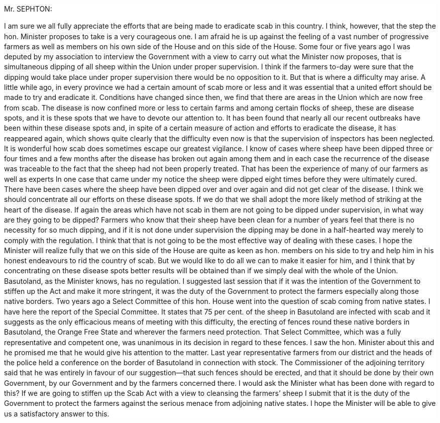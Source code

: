 <speech by="#sephton">

<from>Mr. <person refersTo="hansard_za">SEPHTON</person>:</from>

<p>I am sure we all fully appreciate the efforts that are being made to eradicate scab in this country. I think, however, that the step the hon. Minister proposes to take is a very courageous one. I am afraid he is up against the feeling of a vast number of progressive farmers as well as members on <span class="col_39-40" refersTo="page_0100"/>his own side of the House and on this side of the House. Some four or five years ago I was deputed by my association to interview the Government with a view to carry out what the Minister now proposes, that is simultaneous dipping of all sheep within the Union under proper supervision. I think if the farmers to-day were sure that the dipping would take place under proper supervision there would be no opposition to it. But that is where a difficulty may arise. A little while ago, in every province we had a certain amount of scab more or less and it was essential that a united effort should be made to try and eradicate it. Conditions have changed since then, we find that there are areas in the Union which are now free from scab. The disease is now confined more or less to certain farms and among certain flocks of sheep, these are disease spots, and it is these spots that we have to devote our attention to. It has been found that nearly all our recent outbreaks have been within these disease spots and, in spite of a certain measure of action and efforts to eradicate the disease, it has reappeared again, which shows quite clearly that the difficulty even now is that the supervision of inspectors has been neglected. It is wonderful how scab does sometimes escape our greatest vigilance. I know of cases where sheep have been dipped three or four times and a few months after the disease has broken out again among them and in each case the recurrence of the disease was traceable to the fact that the sheep had not been properly treated. That has been the experience of many of our farmers as well as experts In one case that came under my notice the sheep were dipped eight times before they were ultimately cured. There have been cases where the sheep have been dipped over and over again and did not get clear of the disease. I think we should concentrate all our efforts on these disease spots. If we do that we shall adopt the more likely method of striking at the heart of the disease. If again the areas which have not scab in them are not going to be dipped under supervision, in what way are they going to be dipped? Farmers who know that their sheep have been clean for a number of years feel that there is no necessity for so much dipping, and if it is not done under supervision the dipping may be done in a half-hearted way merely to comply with the regulation. I think that that is not going to be the most effective way of dealing with these cases. I hope the Minister will realize fully that we on this side of the House are quite as keen as hon. members on his side to try and help him in his honest endeavours to rid the country of scab. But we would like to do all we can to make it easier for him, and I think that by concentrating on these disease spots better results will be obtained than if we simply deal with the whole of the Union. Basutoland, as the Minister knows, has no regulation. I suggested last session that if it was the intention of the Government to stiffen up the Act and make it more stringent, it was the duty of the Government to protect the farmers especially along those native borders. Two years ago a Select Committee of this hon. House went into the question of scab coming from native states. I have here the report of the Special Committee. It states that 75 per cent. of the sheep in Basutoland are infected with scab and it suggests as the only efficacious means of meeting with this difficulty, the erecting of fences round these native borders in Basutoland, the Orange Free State and wherever the farmers need protection. That Select Committee, which was a fully representative and competent one, was unanimous in its decision in regard to these fences. I saw the hon. Minister about this and he promised me that he would give his attention to the matter. Last year representative farmers from our district and the heads of the police held a conference on the border of Basutoland in connection with stock. The Commissioner of the adjoining territory said that he was entirely in favour of our suggestion&#x2014;that such fences should be erected, and that it should be done by their own Government, by our Government and by the farmers concerned there. I would ask the Minister what has been done with regard to this? If we are going to stiffen up the Scab Act with a view to cleansing the farmers&#x2019; sheep I submit that it is the duty of the Government to protect the farmers against the serious menace from adjoining native states. I hope the Minister will be able to give us a satisfactory answer to this.</p>
